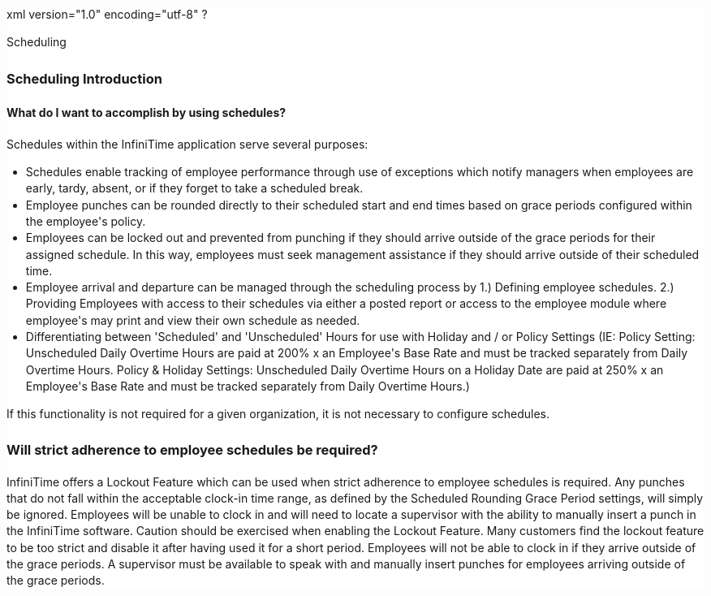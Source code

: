 xml version="1.0" encoding="utf-8" ?





Scheduling




### Scheduling Introduction

#### What do I want to accomplish by using schedules?

Schedules within the InfiniTime
application serve several purposes:

* Schedules enable tracking of employee performance through use of
  exceptions which notify managers when employees are early, tardy,
  absent, or if they forget to take a scheduled break.
* Employee punches can be rounded directly to their scheduled start
  and end times based on grace periods configured within the employee's
  policy.
* Employees can be locked out and prevented from punching if they
  should arrive outside of the grace periods for their assigned schedule.
  In this way, employees must seek management assistance if they should
  arrive outside of their scheduled time.
* Employee arrival and departure can be managed through the scheduling
  process by 1.) Defining employee schedules. 2.) Providing Employees
  with access to their schedules via either a posted report or access
  to the employee module where employee's may print and view their own
  schedule as needed.
* Differentiating between 'Scheduled' and 'Unscheduled' Hours for
  use with Holiday and / or Policy Settings (IE: Policy Setting: Unscheduled
  Daily Overtime Hours are paid at 200% x an Employee's Base Rate and
  must be tracked separately from Daily Overtime Hours. Policy &
  Holiday Settings: Unscheduled Daily Overtime Hours on a Holiday Date
  are paid at 250% x an Employee's Base Rate and must be tracked separately
  from Daily Overtime Hours.)

If this functionality is not required for a given organization, it is
not necessary to configure schedules.

### Will strict adherence to employee schedules be required?

InfiniTime offers a Lockout
Feature which can be used when strict adherence to employee schedules
is required. Any punches that do not fall within the acceptable clock-in
time range, as defined by the Scheduled Rounding Grace Period settings,
will simply be ignored. Employees will be unable to clock in and will
need to locate a supervisor with the ability to manually insert a punch
in the InfiniTime software.
Caution should be exercised when enabling the Lockout Feature. Many customers
find the lockout feature to be too strict and disable it after having
used it for a short period. Employees will not be able to clock in if
they arrive outside of the grace periods. A supervisor must be available
to speak with and manually insert punches for employees arriving outside
of the grace periods.
